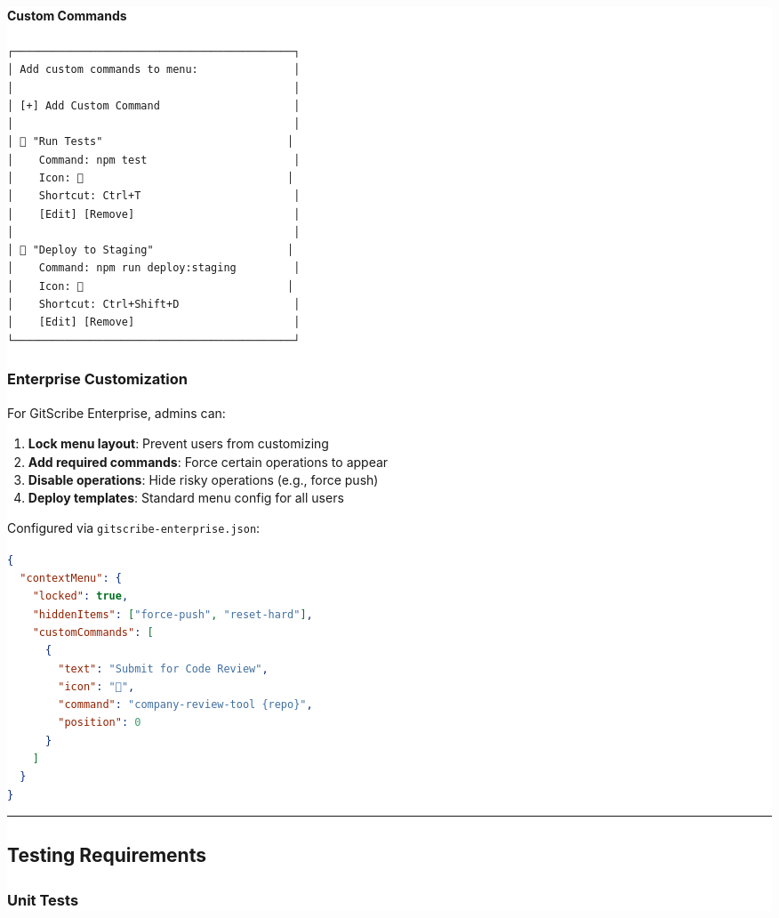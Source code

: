 #### Custom Commands
```
┌────────────────────────────────────────────┐
│ Add custom commands to menu:               │
│                                            │
│ [+] Add Custom Command                     │
│                                            │
│ 📝 "Run Tests"                             │
│    Command: npm test                       │
│    Icon: 🧪                                │
│    Shortcut: Ctrl+T                        │
│    [Edit] [Remove]                         │
│                                            │
│ 🚀 "Deploy to Staging"                     │
│    Command: npm run deploy:staging         │
│    Icon: 🚀                                │
│    Shortcut: Ctrl+Shift+D                  │
│    [Edit] [Remove]                         │
└────────────────────────────────────────────┘
```

### Enterprise Customization

For GitScribe Enterprise, admins can:

1. **Lock menu layout**: Prevent users from customizing
2. **Add required commands**: Force certain operations to appear
3. **Disable operations**: Hide risky operations (e.g., force push)
4. **Deploy templates**: Standard menu config for all users

Configured via `gitscribe-enterprise.json`:
```json
{
  "contextMenu": {
    "locked": true,
    "hiddenItems": ["force-push", "reset-hard"],
    "customCommands": [
      {
        "text": "Submit for Code Review",
        "icon": "👀",
        "command": "company-review-tool {repo}",
        "position": 0
      }
    ]
  }
}
```

---

## Testing Requirements

### Unit Tests
